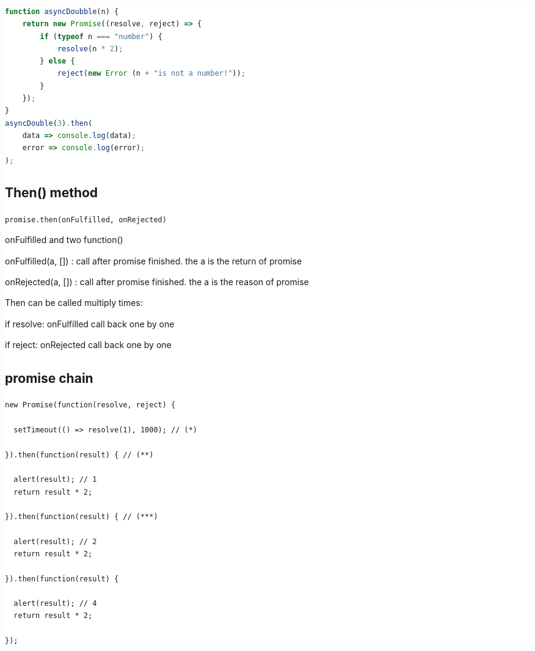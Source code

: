 ```javascript
function asyncDoubble(n) {
    return new Promise((resolve, reject) => {
        if (typeof n === "number") {
            resolve(n * 2);
        } else {
            reject(new Error (n + "is not a number!"));
        }
    });
}
asyncDouble(3).then(
    data => console.log(data);
    error => console.log(error);
);
```



## Then\(\) method

```text
promise.then(onFulfilled, onRejected)
```

onFulfilled and  two function\(\)

onFulfilled\(a, \[\]\) : call after promise finished. the a is the return of promise 

onRejected\(a, \[\]\) : call after promise finished. the a is the reason of promise 

Then can be called multiply times: 

if resolve: onFulfilled call back one by one

if reject: onRejected call back one by one

## promise chain

```text
new Promise(function(resolve, reject) {

  setTimeout(() => resolve(1), 1000); // (*)

}).then(function(result) { // (**)

  alert(result); // 1
  return result * 2;

}).then(function(result) { // (***)

  alert(result); // 2
  return result * 2;

}).then(function(result) {

  alert(result); // 4
  return result * 2;

});
```
